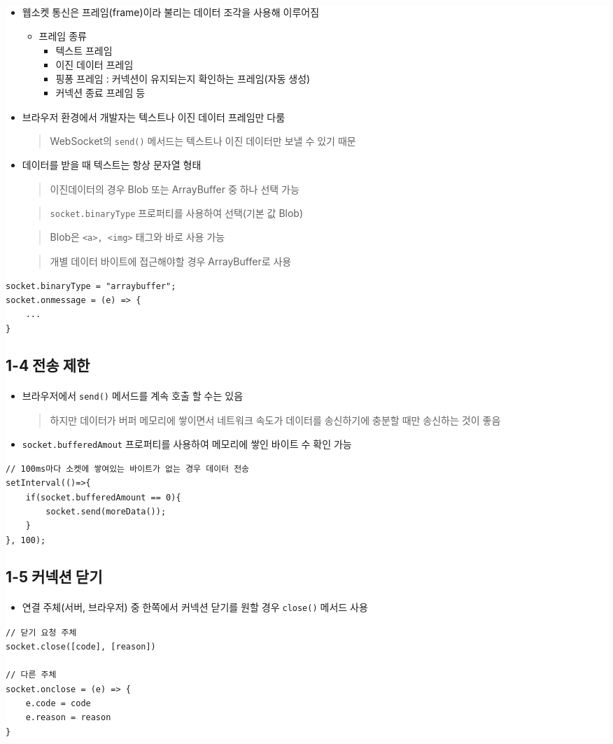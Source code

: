 - 웹소켓 통신은 프레임(frame)이라 불리는 데이터 조각을 사용해 이루어짐

  - 프레임 종류
    - 텍스트 프레임
    - 이진 데이터 프레임
    - 핑퐁 프레임 : 커넥션이 유지되는지 확인하는 프레임(자동 생성)
    - 커넥션 종료 프레임 등

- 브라우저 환경에서 개발자는 텍스트나 이진 데이터 프레임만 다룸

  > WebSocket의 `send()` 메서드는 텍스트나 이진 데이터만 보낼 수 있기 때문

- 데이터를 받을 때 텍스트는 항상 문자열 형태

  > 이진데이터의 경우 Blob 또는 ArrayBuffer 중 하나 선택 가능

  > `socket.binaryType` 프로퍼티를 사용하여 선택(기본 값 Blob)

  > Blob은 `<a>, <img>` 태그와 바로 사용 가능

  > 개별 데이터 바이트에 접근해야할 경우 ArrayBuffer로 사용

```
socket.binaryType = "arraybuffer";
socket.onmessage = (e) => {
	...
}
```

## 1-4 전송 제한

- 브라우저에서 `send()` 메서드를 계속 호출 할 수는 있음

  > 하지만 데이터가 버퍼 메모리에 쌓이면서 네트워크 속도가 데이터를 송신하기에 충분할 때만 송신하는 것이 좋음

- `socket.bufferedAmout` 프로퍼티를 사용하여 메모리에 쌓인 바이트 수 확인 가능

```
// 100ms마다 소켓에 쌓여있는 바이트가 없는 경우 데이터 전송
setInterval(()=>{
	if(socket.bufferedAmount == 0){
		socket.send(moreData());
	}
}, 100);
```

## 1-5 커넥션 닫기

- 연결 주체(서버, 브라우저) 중 한쪽에서 커넥션 닫기를 원할 경우 `close()` 메서드 사용

```
// 닫기 요청 주체
socket.close([code], [reason])

// 다른 주체
socket.onclose = (e) => {
	e.code = code
	e.reason = reason
}
```
